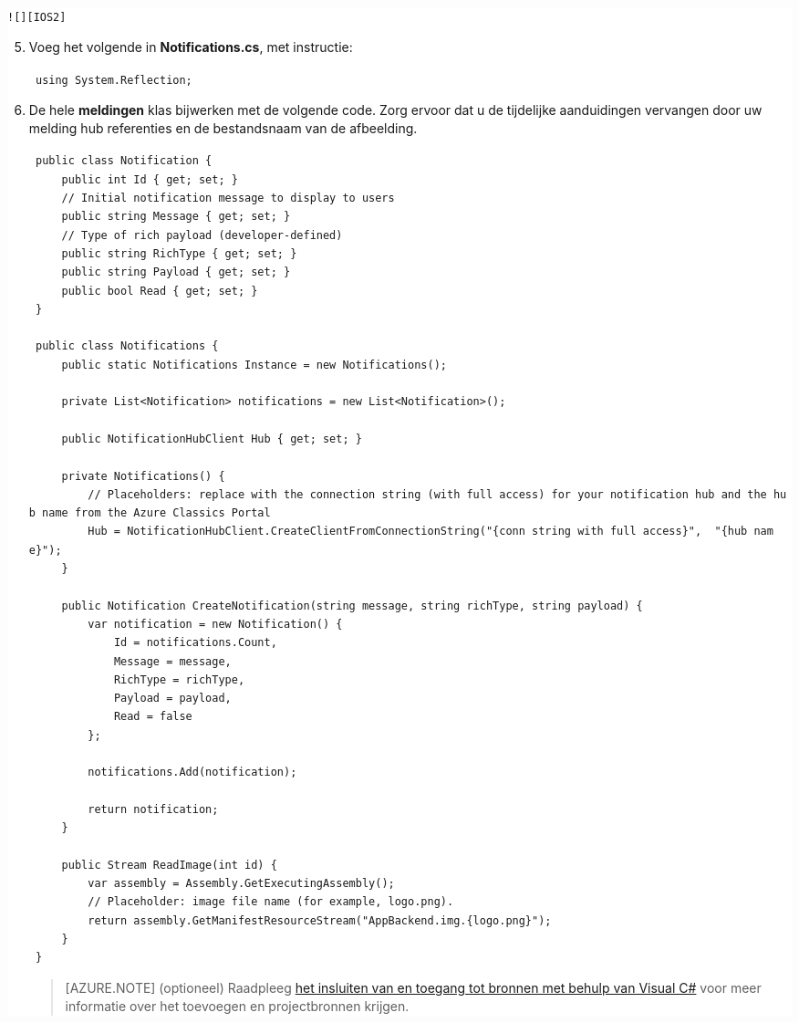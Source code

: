     ![][IOS2]

5. Voeg het volgende in **Notifications.cs**, met instructie:

        using System.Reflection;

6. De hele **meldingen** klas bijwerken met de volgende code. Zorg ervoor dat u de tijdelijke aanduidingen vervangen door uw melding hub referenties en de bestandsnaam van de afbeelding.

        public class Notification {
            public int Id { get; set; }
            // Initial notification message to display to users
            public string Message { get; set; }
            // Type of rich payload (developer-defined)
            public string RichType { get; set; }
            public string Payload { get; set; }
            public bool Read { get; set; }
        }

        public class Notifications {
            public static Notifications Instance = new Notifications();

            private List<Notification> notifications = new List<Notification>();

            public NotificationHubClient Hub { get; set; }

            private Notifications() {
                // Placeholders: replace with the connection string (with full access) for your notification hub and the hub name from the Azure Classics Portal
                Hub = NotificationHubClient.CreateClientFromConnectionString("{conn string with full access}",  "{hub name}");
            }

            public Notification CreateNotification(string message, string richType, string payload) {
                var notification = new Notification() {
                    Id = notifications.Count,
                    Message = message,
                    RichType = richType,
                    Payload = payload,
                    Read = false
                };

                notifications.Add(notification);

                return notification;
            }

            public Stream ReadImage(int id) {
                var assembly = Assembly.GetExecutingAssembly();
                // Placeholder: image file name (for example, logo.png).
                return assembly.GetManifestResourceStream("AppBackend.img.{logo.png}");
            }
        }

    >[AZURE.NOTE]  (optioneel) Raadpleeg [het insluiten van en toegang tot bronnen met behulp van Visual C#](http://support.microsoft.com/kb/319292) voor meer informatie over het toevoegen en projectbronnen krijgen.


[IOS1]: ./media/notification-hubs-aspnet-backend-ios-rich-push/rich-push-ios-1.png
[IOS2]: ./media/notification-hubs-aspnet-backend-ios-rich-push/rich-push-ios-2.png
[IOS3]: ./media/notification-hubs-aspnet-backend-ios-rich-push/rich-push-ios-3.png
[IOS4]: ./media/notification-hubs-aspnet-backend-ios-rich-push/rich-push-ios-4.png